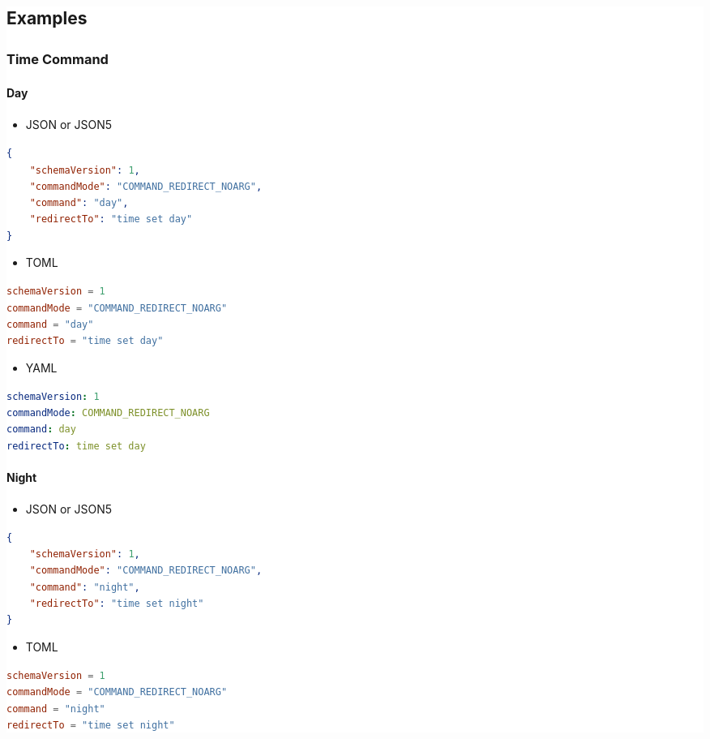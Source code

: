 ## Examples

### Time Command

#### **Day**

* JSON or JSON5

```json
{
    "schemaVersion": 1,
    "commandMode": "COMMAND_REDIRECT_NOARG",
    "command": "day",
    "redirectTo": "time set day"
}
```

* TOML

```toml
schemaVersion = 1
commandMode = "COMMAND_REDIRECT_NOARG"
command = "day"
redirectTo = "time set day"
```

* YAML

```yaml
schemaVersion: 1
commandMode: COMMAND_REDIRECT_NOARG
command: day
redirectTo: time set day
```

#### **Night**

* JSON or JSON5

```json
{
    "schemaVersion": 1,
    "commandMode": "COMMAND_REDIRECT_NOARG",
    "command": "night",
    "redirectTo": "time set night"
}
```

* TOML

```toml
schemaVersion = 1
commandMode = "COMMAND_REDIRECT_NOARG"
command = "night"
redirectTo = "time set night"
```
